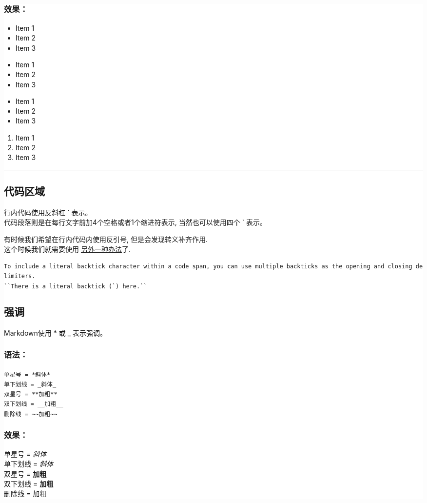 ### 效果：

* Item 1
* Item 2
* Item 3

+ Item 1
+ Item 2
+ Item 3

- Item 1
- Item 2
- Item 3

1. Item 1
2. Item 2
3. Item 3



***

## 代码区域

行内代码使用反斜杠 \` 表示。  
代码段落则是在每行文字前加4个空格或者1个缩进符表示, 当然也可以使用四个 \` 表示。   

有时候我们希望在行内代码内使用反引号, 但是会发现转义补齐作用.   
这个时候我们就需要使用 [另外一种办法][markdown-syntax-code]了.    


```
To include a literal backtick character within a code span, you can use multiple backticks as the opening and closing delimiters.   
``There is a literal backtick (`) here.``  
```


## 强调

Markdown使用 \* 或 \_ 表示强调。


### 语法：

```
单星号 = *斜体*
单下划线 = _斜体_
双星号 = **加粗**
双下划线 = __加粗__
删除线 = ~~加粗~~
```

### 效果：

单星号 = *斜体*  
单下划线 = _斜体_  
双星号 = **加粗**  
双下划线 = __加粗__  
删除线 = ~~加粗~~  


[ref]: http://tiankonguse.github.com
[ref]: http://tiankonguse.github.com  
[markdown-record-one]: http://tiankonguse.com/record/record.php?id=624
[markdown-record-two]: http://tiankonguse.com/record/record.php?id=623
[markdown-syntax-code]: http://daringfireball.net/projects/markdown/syntax#code